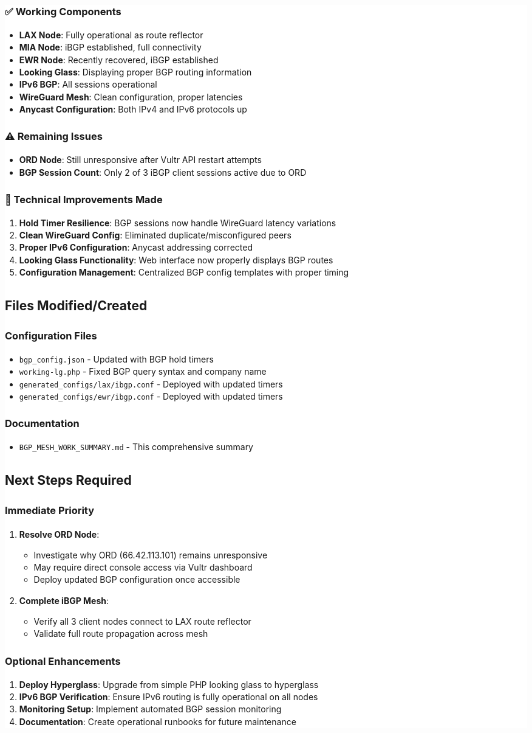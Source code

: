 ### ✅ Working Components
- **LAX Node**: Fully operational as route reflector
- **MIA Node**: iBGP established, full connectivity
- **EWR Node**: Recently recovered, iBGP established
- **Looking Glass**: Displaying proper BGP routing information
- **IPv6 BGP**: All sessions operational
- **WireGuard Mesh**: Clean configuration, proper latencies
- **Anycast Configuration**: Both IPv4 and IPv6 protocols up

### ⚠️ Remaining Issues
- **ORD Node**: Still unresponsive after Vultr API restart attempts
- **BGP Session Count**: Only 2 of 3 iBGP client sessions active due to ORD

### 🔧 Technical Improvements Made
1. **Hold Timer Resilience**: BGP sessions now handle WireGuard latency variations
2. **Clean WireGuard Config**: Eliminated duplicate/misconfigured peers
3. **Proper IPv6 Configuration**: Anycast addressing corrected
4. **Looking Glass Functionality**: Web interface now properly displays BGP routes
5. **Configuration Management**: Centralized BGP config templates with proper timing

## Files Modified/Created

### Configuration Files
- `bgp_config.json` - Updated with BGP hold timers
- `working-lg.php` - Fixed BGP query syntax and company name
- `generated_configs/lax/ibgp.conf` - Deployed with updated timers
- `generated_configs/ewr/ibgp.conf` - Deployed with updated timers

### Documentation
- `BGP_MESH_WORK_SUMMARY.md` - This comprehensive summary

## Next Steps Required

### Immediate Priority
1. **Resolve ORD Node**: 
   - Investigate why ORD (66.42.113.101) remains unresponsive
   - May require direct console access via Vultr dashboard
   - Deploy updated BGP configuration once accessible

2. **Complete iBGP Mesh**:
   - Verify all 3 client nodes connect to LAX route reflector
   - Validate full route propagation across mesh

### Optional Enhancements
1. **Deploy Hyperglass**: Upgrade from simple PHP looking glass to hyperglass
2. **IPv6 BGP Verification**: Ensure IPv6 routing is fully operational on all nodes
3. **Monitoring Setup**: Implement automated BGP session monitoring
4. **Documentation**: Create operational runbooks for future maintenance
